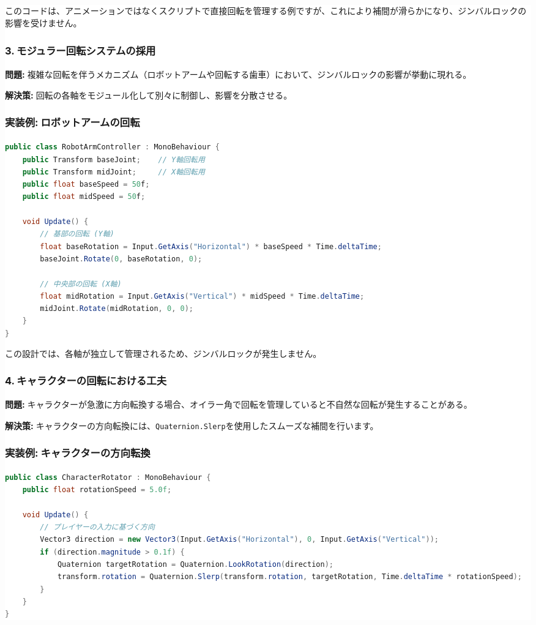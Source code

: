 このコードは、アニメーションではなくスクリプトで直接回転を管理する例ですが、これにより補間が滑らかになり、ジンバルロックの影響を受けません。

### **3. モジュラー回転システムの採用**

**問題:**
複雑な回転を伴うメカニズム（ロボットアームや回転する歯車）において、ジンバルロックの影響が挙動に現れる。

**解決策:**
回転の各軸をモジュール化して別々に制御し、影響を分散させる。

### 実装例: ロボットアームの回転

```csharp
public class RobotArmController : MonoBehaviour {
    public Transform baseJoint;    // Y軸回転用
    public Transform midJoint;     // X軸回転用
    public float baseSpeed = 50f;
    public float midSpeed = 50f;

    void Update() {
        // 基部の回転 (Y軸)
        float baseRotation = Input.GetAxis("Horizontal") * baseSpeed * Time.deltaTime;
        baseJoint.Rotate(0, baseRotation, 0);

        // 中央部の回転 (X軸)
        float midRotation = Input.GetAxis("Vertical") * midSpeed * Time.deltaTime;
        midJoint.Rotate(midRotation, 0, 0);
    }
}
```

この設計では、各軸が独立して管理されるため、ジンバルロックが発生しません。

### **4. キャラクターの回転における工夫**

**問題:**
キャラクターが急激に方向転換する場合、オイラー角で回転を管理していると不自然な回転が発生することがある。

**解決策:**
キャラクターの方向転換には、`Quaternion.Slerp`を使用したスムーズな補間を行います。

### 実装例: キャラクターの方向転換

```csharp
public class CharacterRotator : MonoBehaviour {
    public float rotationSpeed = 5.0f;

    void Update() {
        // プレイヤーの入力に基づく方向
        Vector3 direction = new Vector3(Input.GetAxis("Horizontal"), 0, Input.GetAxis("Vertical"));
        if (direction.magnitude > 0.1f) {
            Quaternion targetRotation = Quaternion.LookRotation(direction);
            transform.rotation = Quaternion.Slerp(transform.rotation, targetRotation, Time.deltaTime * rotationSpeed);
        }
    }
}
```
